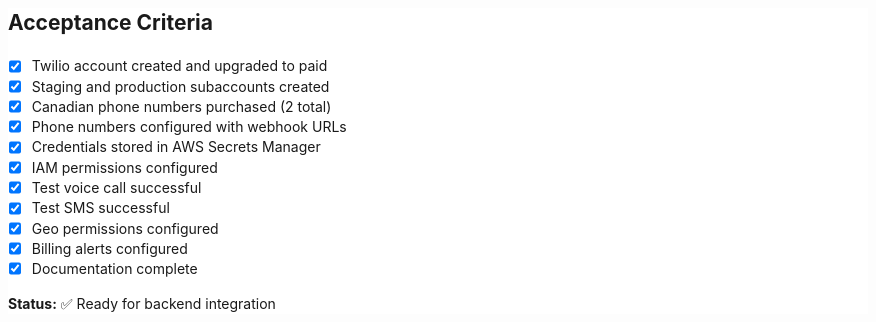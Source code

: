 
## Acceptance Criteria

- [x] Twilio account created and upgraded to paid
- [x] Staging and production subaccounts created
- [x] Canadian phone numbers purchased (2 total)
- [x] Phone numbers configured with webhook URLs
- [x] Credentials stored in AWS Secrets Manager
- [x] IAM permissions configured
- [x] Test voice call successful
- [x] Test SMS successful
- [x] Geo permissions configured
- [x] Billing alerts configured
- [x] Documentation complete

**Status:** ✅ Ready for backend integration
